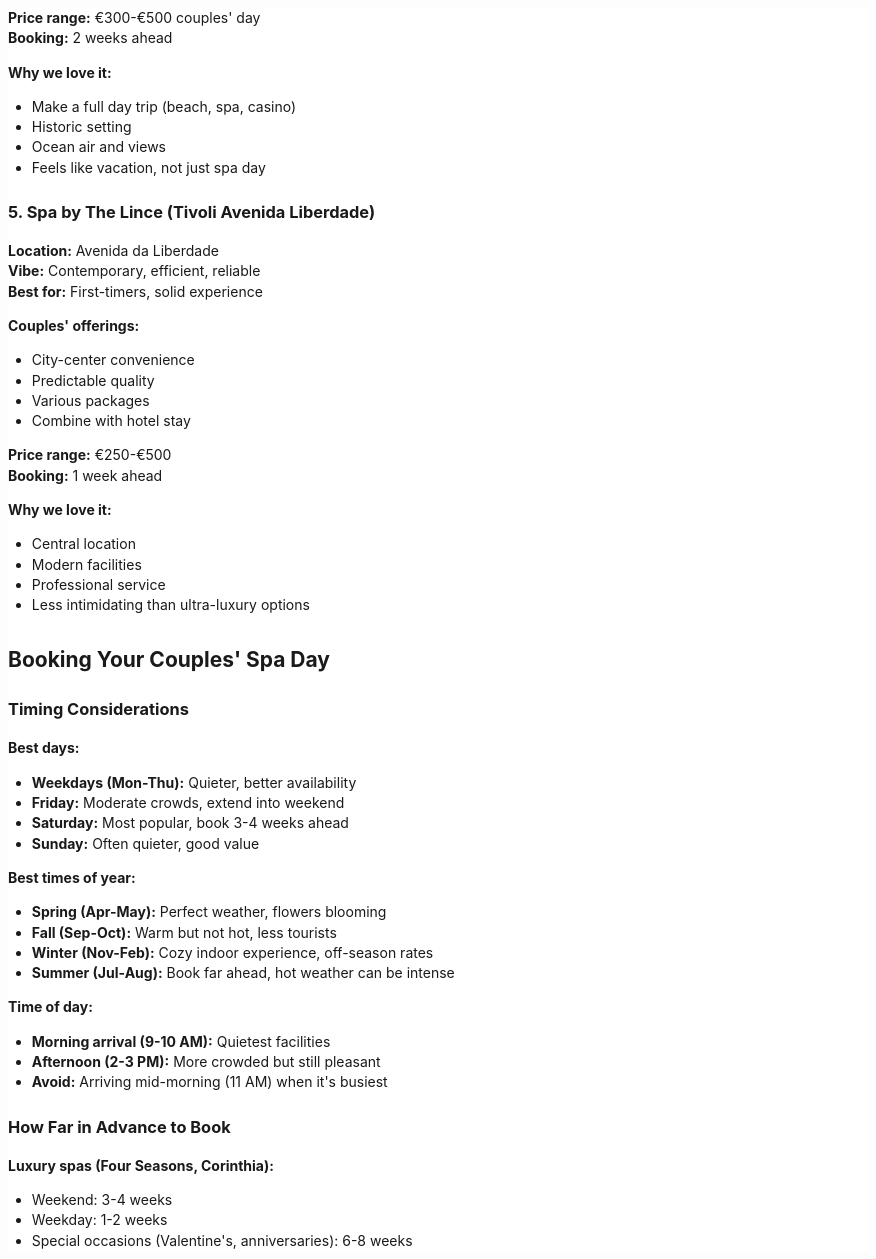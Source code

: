 **Price range:** €300-€500 couples' day  
**Booking:** 2 weeks ahead

**Why we love it:**
- Make a full day trip (beach, spa, casino)
- Historic setting
- Ocean air and views
- Feels like vacation, not just spa day

### 5. Spa by The Lince (Tivoli Avenida Liberdade)

**Location:** Avenida da Liberdade  
**Vibe:** Contemporary, efficient, reliable  
**Best for:** First-timers, solid experience

**Couples' offerings:**
- City-center convenience
- Predictable quality
- Various packages
- Combine with hotel stay

**Price range:** €250-€500  
**Booking:** 1 week ahead

**Why we love it:**
- Central location
- Modern facilities
- Professional service
- Less intimidating than ultra-luxury options

## Booking Your Couples' Spa Day

### Timing Considerations

**Best days:**
- **Weekdays (Mon-Thu):** Quieter, better availability
- **Friday:** Moderate crowds, extend into weekend
- **Saturday:** Most popular, book 3-4 weeks ahead
- **Sunday:** Often quieter, good value

**Best times of year:**
- **Spring (Apr-May):** Perfect weather, flowers blooming
- **Fall (Sep-Oct):** Warm but not hot, less tourists
- **Winter (Nov-Feb):** Cozy indoor experience, off-season rates
- **Summer (Jul-Aug):** Book far ahead, hot weather can be intense

**Time of day:**
- **Morning arrival (9-10 AM):** Quietest facilities
- **Afternoon (2-3 PM):** More crowded but still pleasant
- **Avoid:** Arriving mid-morning (11 AM) when it's busiest

### How Far in Advance to Book

**Luxury spas (Four Seasons, Corinthia):**
- Weekend: 3-4 weeks
- Weekday: 1-2 weeks
- Special occasions (Valentine's, anniversaries): 6-8 weeks
